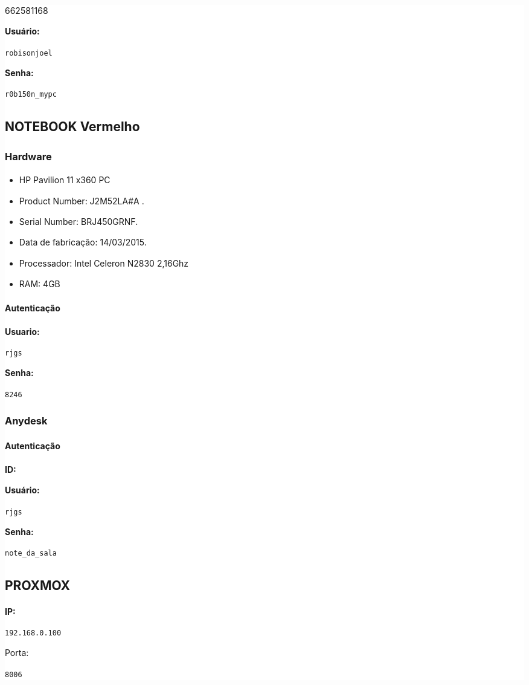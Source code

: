 662581168

**Usuário:**

`robisonjoel`

**Senha:**

`r0b150n_mypc`

NOTEBOOK Vermelho
-----------------------------

### Hardware

* HP Pavilion 11 x360 PC

* Product Number: J2M52LA#A .

* Serial Number: BRJ450GRNF.

* Data de fabricação: 14/03/2015.

* Processador: Intel Celeron N2830 2,16Ghz

* RAM: 4GB

#### Autenticação

**Usuario:**

`rjgs`

**Senha:**

`8246`

### Anydesk

#### Autenticação

**ID:**

**Usuário:**

`rjgs`

**Senha:**

`note_da_sala`

PROXMOX
-----------------------

**IP:**

`192.168.0.100`

Porta:

`8006`
